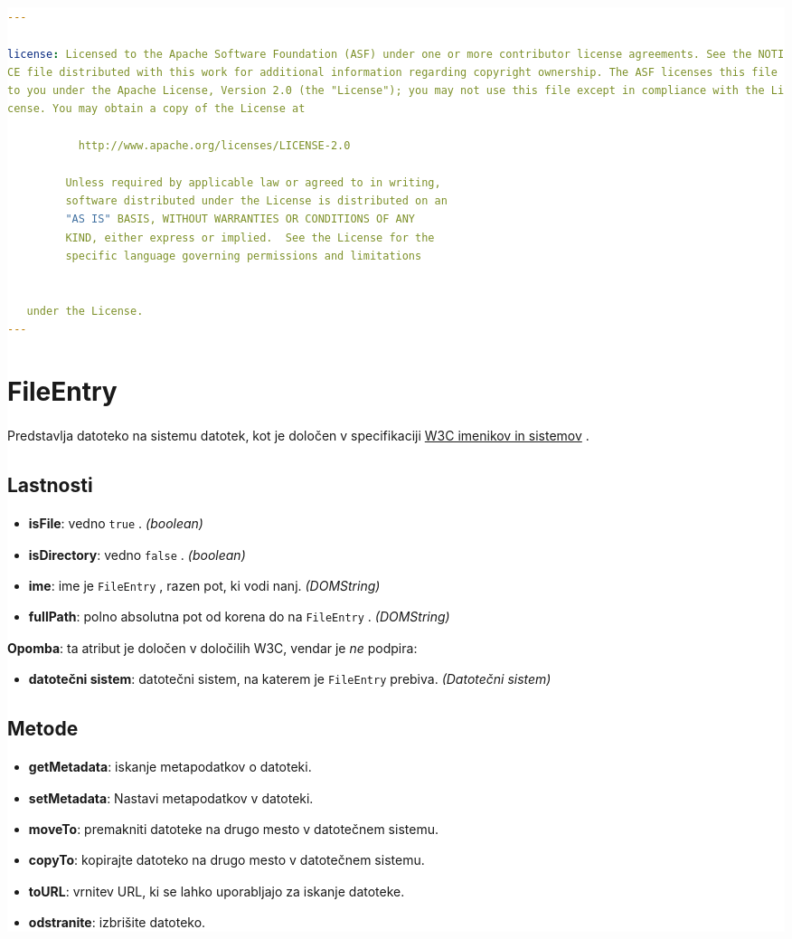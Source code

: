 ```yaml
---

license: Licensed to the Apache Software Foundation (ASF) under one or more contributor license agreements. See the NOTICE file distributed with this work for additional information regarding copyright ownership. The ASF licenses this file to you under the Apache License, Version 2.0 (the "License"); you may not use this file except in compliance with the License. You may obtain a copy of the License at

           http://www.apache.org/licenses/LICENSE-2.0
    
         Unless required by applicable law or agreed to in writing,
         software distributed under the License is distributed on an
         "AS IS" BASIS, WITHOUT WARRANTIES OR CONDITIONS OF ANY
         KIND, either express or implied.  See the License for the
         specific language governing permissions and limitations
    

   under the License.
---
```


# FileEntry

Predstavlja datoteko na sistemu datotek, kot je določen v specifikaciji [W3C imenikov in sistemov][1] .

 [1]: http://www.w3.org/TR/file-system-api/

## Lastnosti

*   **isFile**: vedno `true` . *(boolean)*

*   **isDirectory**: vedno `false` . *(boolean)*

*   **ime**: ime je `FileEntry` , razen pot, ki vodi nanj. *(DOMString)*

*   **fullPath**: polno absolutna pot od korena do na `FileEntry` . *(DOMString)*

**Opomba**: ta atribut je določen v določilih W3C, vendar je *ne* podpira:

*   **datotečni sistem**: datotečni sistem, na katerem je `FileEntry` prebiva. *(Datotečni sistem)*

## Metode

*   **getMetadata**: iskanje metapodatkov o datoteki.

*   **setMetadata**: Nastavi metapodatkov v datoteki.

*   **moveTo**: premakniti datoteke na drugo mesto v datotečnem sistemu.

*   **copyTo**: kopirajte datoteko na drugo mesto v datotečnem sistemu.

*   **toURL**: vrnitev URL, ki se lahko uporabljajo za iskanje datoteke.

*   **odstranite**: izbrišite datoteko.
